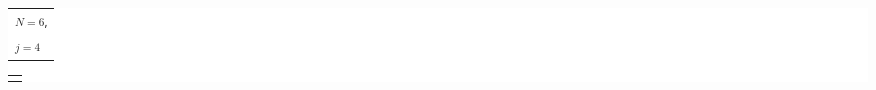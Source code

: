 </table>
</td>
<td class="ltx_td ltx_nopad_l ltx_nopad_r ltx_align_center" id="S4.F8.11.11.6">
<table class="ltx_tabular ltx_align_top" id="S4.F8.11.11.6.2">
<tr class="ltx_tr" id="S4.F8.10.10.5.1.1">
<td class="ltx_td ltx_align_center" id="S4.F8.10.10.5.1.1.1" style="padding-bottom:-1.0pt;">
<math alttext="N=6" class="ltx_Math" display="inline" id="S4.F8.10.10.5.1.1.1.m1.1"><semantics id="S4.F8.10.10.5.1.1.1.m1.1a"><mrow id="S4.F8.10.10.5.1.1.1.m1.1.1" xref="S4.F8.10.10.5.1.1.1.m1.1.1.cmml"><mi id="S4.F8.10.10.5.1.1.1.m1.1.1.2" mathsize="80%" xref="S4.F8.10.10.5.1.1.1.m1.1.1.2.cmml">N</mi><mo id="S4.F8.10.10.5.1.1.1.m1.1.1.1" mathsize="80%" xref="S4.F8.10.10.5.1.1.1.m1.1.1.1.cmml">=</mo><mn id="S4.F8.10.10.5.1.1.1.m1.1.1.3" mathsize="80%" xref="S4.F8.10.10.5.1.1.1.m1.1.1.3.cmml">6</mn></mrow><annotation-xml encoding="MathML-Content" id="S4.F8.10.10.5.1.1.1.m1.1b"><apply id="S4.F8.10.10.5.1.1.1.m1.1.1.cmml" xref="S4.F8.10.10.5.1.1.1.m1.1.1"><eq id="S4.F8.10.10.5.1.1.1.m1.1.1.1.cmml" xref="S4.F8.10.10.5.1.1.1.m1.1.1.1"></eq><ci id="S4.F8.10.10.5.1.1.1.m1.1.1.2.cmml" xref="S4.F8.10.10.5.1.1.1.m1.1.1.2">𝑁</ci><cn id="S4.F8.10.10.5.1.1.1.m1.1.1.3.cmml" type="integer" xref="S4.F8.10.10.5.1.1.1.m1.1.1.3">6</cn></apply></annotation-xml><annotation encoding="application/x-tex" id="S4.F8.10.10.5.1.1.1.m1.1c">N=6</annotation><annotation encoding="application/x-llamapun" id="S4.F8.10.10.5.1.1.1.m1.1d">italic_N = 6</annotation></semantics></math><span class="ltx_text" id="S4.F8.10.10.5.1.1.1.1" style="font-size:80%;">,</span>
</td>
</tr>
<tr class="ltx_tr" id="S4.F8.11.11.6.2.2">
<td class="ltx_td ltx_align_center" id="S4.F8.11.11.6.2.2.1"><math alttext="j=4" class="ltx_Math" display="inline" id="S4.F8.11.11.6.2.2.1.m1.1"><semantics id="S4.F8.11.11.6.2.2.1.m1.1a"><mrow id="S4.F8.11.11.6.2.2.1.m1.1.1" xref="S4.F8.11.11.6.2.2.1.m1.1.1.cmml"><mi id="S4.F8.11.11.6.2.2.1.m1.1.1.2" mathsize="80%" xref="S4.F8.11.11.6.2.2.1.m1.1.1.2.cmml">j</mi><mo id="S4.F8.11.11.6.2.2.1.m1.1.1.1" mathsize="80%" xref="S4.F8.11.11.6.2.2.1.m1.1.1.1.cmml">=</mo><mn id="S4.F8.11.11.6.2.2.1.m1.1.1.3" mathsize="80%" xref="S4.F8.11.11.6.2.2.1.m1.1.1.3.cmml">4</mn></mrow><annotation-xml encoding="MathML-Content" id="S4.F8.11.11.6.2.2.1.m1.1b"><apply id="S4.F8.11.11.6.2.2.1.m1.1.1.cmml" xref="S4.F8.11.11.6.2.2.1.m1.1.1"><eq id="S4.F8.11.11.6.2.2.1.m1.1.1.1.cmml" xref="S4.F8.11.11.6.2.2.1.m1.1.1.1"></eq><ci id="S4.F8.11.11.6.2.2.1.m1.1.1.2.cmml" xref="S4.F8.11.11.6.2.2.1.m1.1.1.2">𝑗</ci><cn id="S4.F8.11.11.6.2.2.1.m1.1.1.3.cmml" type="integer" xref="S4.F8.11.11.6.2.2.1.m1.1.1.3">4</cn></apply></annotation-xml><annotation encoding="application/x-tex" id="S4.F8.11.11.6.2.2.1.m1.1c">j=4</annotation><annotation encoding="application/x-llamapun" id="S4.F8.11.11.6.2.2.1.m1.1d">italic_j = 4</annotation></semantics></math></td>
</tr>
</table>
</td>
<td class="ltx_td ltx_nopad_l ltx_nopad_r ltx_align_center" id="S4.F8.13.13.8">
<table class="ltx_tabular ltx_align_top" id="S4.F8.13.13.8.2">
<tr class="ltx_tr" id="S4.F8.12.12.7.1.1">
<td class="ltx_td ltx_align_center" id="S4.F8.12.12.7.1.1.1" style="padding-bottom:-1.0pt;">
